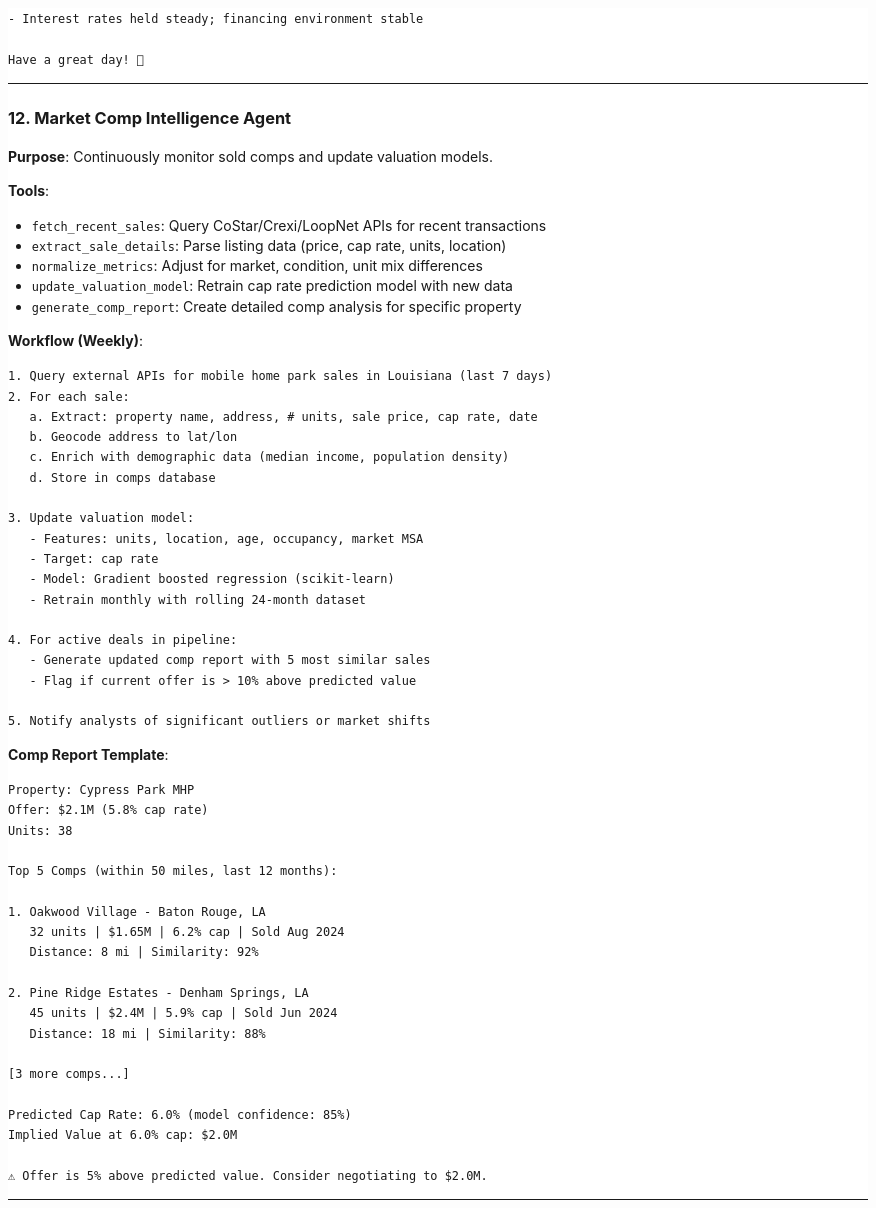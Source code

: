 ```
- Interest rates held steady; financing environment stable

Have a great day! 🚀
```

---

### 12. **Market Comp Intelligence Agent**

**Purpose**: Continuously monitor sold comps and update valuation models.

**Tools**:
- `fetch_recent_sales`: Query CoStar/Crexi/LoopNet APIs for recent transactions
- `extract_sale_details`: Parse listing data (price, cap rate, units, location)
- `normalize_metrics`: Adjust for market, condition, unit mix differences
- `update_valuation_model`: Retrain cap rate prediction model with new data
- `generate_comp_report`: Create detailed comp analysis for specific property

**Workflow (Weekly)**:
```
1. Query external APIs for mobile home park sales in Louisiana (last 7 days)
2. For each sale:
   a. Extract: property name, address, # units, sale price, cap rate, date
   b. Geocode address to lat/lon
   c. Enrich with demographic data (median income, population density)
   d. Store in comps database
   
3. Update valuation model:
   - Features: units, location, age, occupancy, market MSA
   - Target: cap rate
   - Model: Gradient boosted regression (scikit-learn)
   - Retrain monthly with rolling 24-month dataset
   
4. For active deals in pipeline:
   - Generate updated comp report with 5 most similar sales
   - Flag if current offer is > 10% above predicted value
   
5. Notify analysts of significant outliers or market shifts
```

**Comp Report Template**:
```
Property: Cypress Park MHP
Offer: $2.1M (5.8% cap rate)
Units: 38

Top 5 Comps (within 50 miles, last 12 months):

1. Oakwood Village - Baton Rouge, LA
   32 units | $1.65M | 6.2% cap | Sold Aug 2024
   Distance: 8 mi | Similarity: 92%
   
2. Pine Ridge Estates - Denham Springs, LA
   45 units | $2.4M | 5.9% cap | Sold Jun 2024
   Distance: 18 mi | Similarity: 88%
   
[3 more comps...]

Predicted Cap Rate: 6.0% (model confidence: 85%)
Implied Value at 6.0% cap: $2.0M

⚠️ Offer is 5% above predicted value. Consider negotiating to $2.0M.
```

---